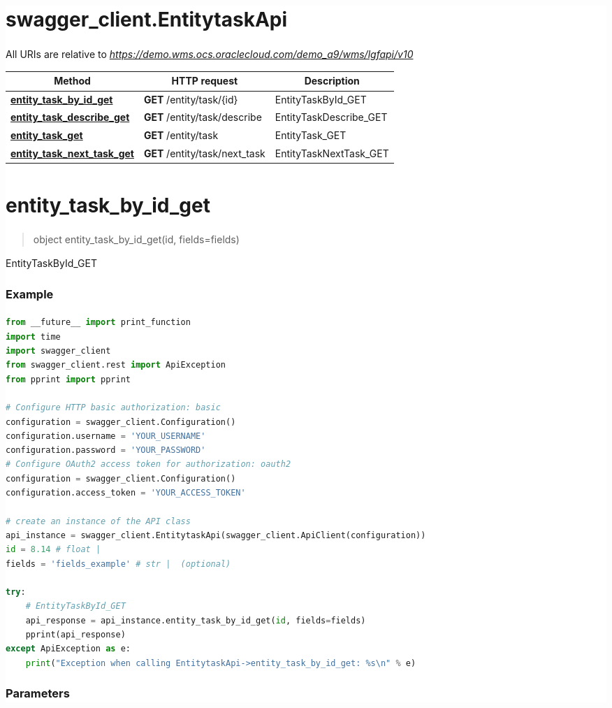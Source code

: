 # swagger_client.EntitytaskApi

All URIs are relative to *https://demo.wms.ocs.oraclecloud.com/demo_a9/wms/lgfapi/v10*

Method | HTTP request | Description
------------- | ------------- | -------------
[**entity_task_by_id_get**](EntitytaskApi.md#entity_task_by_id_get) | **GET** /entity/task/{id} | EntityTaskById_GET
[**entity_task_describe_get**](EntitytaskApi.md#entity_task_describe_get) | **GET** /entity/task/describe | EntityTaskDescribe_GET
[**entity_task_get**](EntitytaskApi.md#entity_task_get) | **GET** /entity/task | EntityTask_GET
[**entity_task_next_task_get**](EntitytaskApi.md#entity_task_next_task_get) | **GET** /entity/task/next_task | EntityTaskNextTask_GET


# **entity_task_by_id_get**
> object entity_task_by_id_get(id, fields=fields)

EntityTaskById_GET



### Example
```python
from __future__ import print_function
import time
import swagger_client
from swagger_client.rest import ApiException
from pprint import pprint

# Configure HTTP basic authorization: basic
configuration = swagger_client.Configuration()
configuration.username = 'YOUR_USERNAME'
configuration.password = 'YOUR_PASSWORD'
# Configure OAuth2 access token for authorization: oauth2
configuration = swagger_client.Configuration()
configuration.access_token = 'YOUR_ACCESS_TOKEN'

# create an instance of the API class
api_instance = swagger_client.EntitytaskApi(swagger_client.ApiClient(configuration))
id = 8.14 # float | 
fields = 'fields_example' # str |  (optional)

try:
    # EntityTaskById_GET
    api_response = api_instance.entity_task_by_id_get(id, fields=fields)
    pprint(api_response)
except ApiException as e:
    print("Exception when calling EntitytaskApi->entity_task_by_id_get: %s\n" % e)
```

### Parameters

